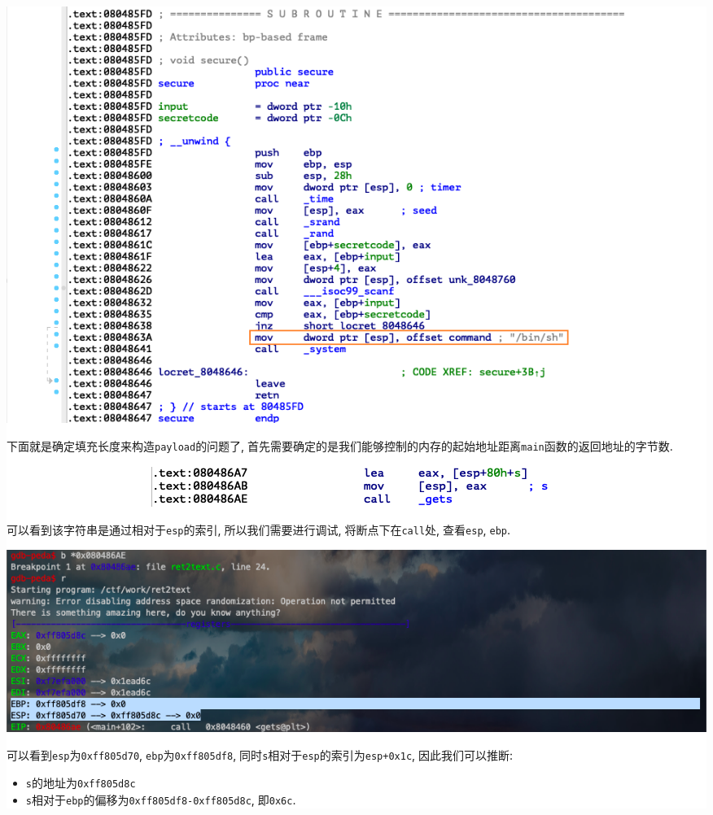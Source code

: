 <div align=center><img src="./images/12.png"></div>

下面就是确定填充长度来构造`payload`的问题了, 首先需要确定的是我们能够控制的内存的起始地址距离`main`函数的返回地址的字节数.

<div align=center><img src="./images/13.png"></div>

可以看到该字符串是通过相对于`esp`的索引, 所以我们需要进行调试, 将断点下在`call`处, 查看`esp`, `ebp`.

<div align=center><img src="./images/14.png"></div>

可以看到`esp`为`0xff805d70`, `ebp`为`0xff805df8`, 同时`s`相对于`esp`的索引为`esp+0x1c`, 因此我们可以推断:
 - `s`的地址为`0xff805d8c`
 - `s`相对于`ebp`的偏移为`0xff805df8-0xff805d8c`, 即`0x6c`.
